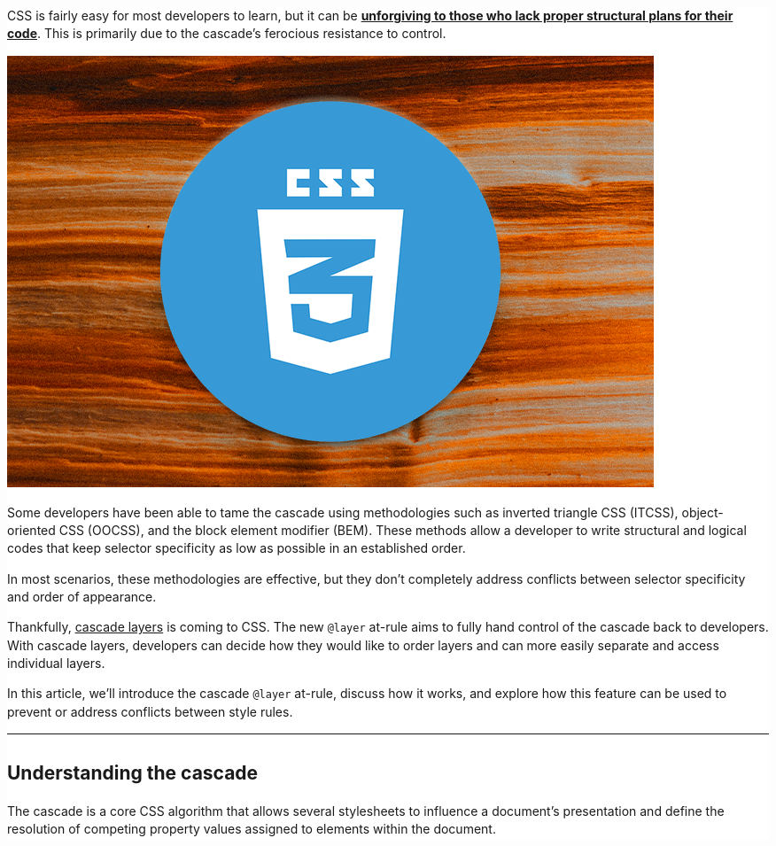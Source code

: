 CSS is fairly easy for most developers to learn, but it can be [**unforgiving to those who lack proper structural plans for their code**](/blog.logrocket.com/why-your-css-fails.md). This is primarily due to the cascade’s ferocious resistance to control.

![Control CSS Cascade With Cascade Layers](/assets/image/blog.logrocket.com/control-css-cascade-with-cascade-layers/banner.webp)

Some developers have been able to tame the cascade using methodologies such as inverted triangle CSS (ITCSS), object-oriented CSS (OOCSS), and the block element modifier (BEM). These methods allow a developer to write structural and logical codes that keep selector specificity as low as possible in an established order.

In most scenarios, these methodologies are effective, but they don’t completely address conflicts between selector specificity and order of appearance.

Thankfully, [<VPIcon icon="iconfont icon-w3c"/>cascade layers](https://w3.org/TR/css-cascade-5/#layering) is coming to CSS. The new `@layer` at-rule aims to fully hand control of the cascade back to developers. With cascade layers, developers can decide how they would like to order layers and can more easily separate and access individual layers.

In this article, we’ll introduce the cascade `@layer` at-rule, discuss how it works, and explore how this feature can be used to prevent or address conflicts between style rules.

---

## Understanding the cascade

The cascade is a core CSS algorithm that allows several stylesheets to influence a document’s presentation and define the resolution of competing property values assigned to elements within the document.
